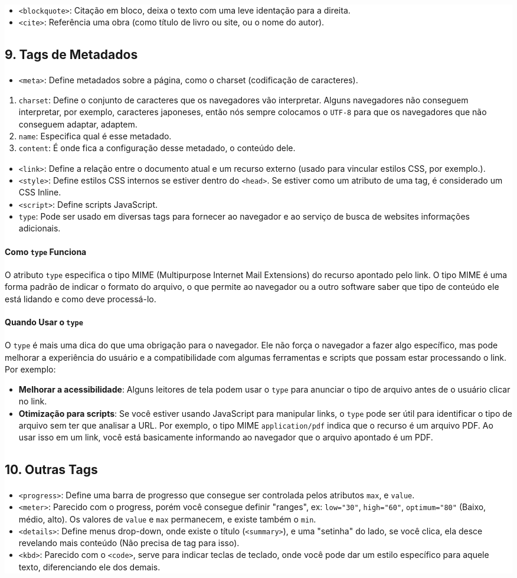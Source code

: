 - `<blockquote>`: Citação em bloco, deixa o texto com uma leve identação para a direita.
- `<cite>`: Referência uma obra (como título de livro ou site, ou o nome do autor).




## 9. **Tags de Metadados**

- `<meta>`: Define metadados sobre a página, como o charset (codificação de caracteres).
1) `charset`: Define o conjunto de caracteres que os navegadores vão interpretar. Alguns navegadores não conseguem interpretar, por exemplo, caracteres japoneses, então nós sempre colocamos o `UTF-8` para que os navegadores que não conseguem adaptar, adaptem.
2) `name`: Especifica qual é esse metadado.
3) `content`: É onde fica a configuração desse metadado, o conteúdo dele.

- `<link>`: Define a relação entre o documento atual e um recurso externo (usado para vincular estilos CSS, por exemplo.).
- `<style>`: Define estilos CSS internos se estiver dentro do `<head>`. Se estiver como um atributo de uma tag, é considerado um CSS Inline.
- `<script>`: Define scripts JavaScript.
- `type`: Pode ser usado em diversas tags para fornecer ao navegador e ao serviço de busca de websites informações adicionais.
#### Como `type` Funciona
O atributo `type` especifica o tipo MIME (Multipurpose Internet Mail Extensions) do recurso apontado pelo link. O tipo MIME é uma forma padrão de indicar o formato do arquivo, o que permite ao navegador ou a outro software saber que tipo de conteúdo ele está lidando e como deve processá-lo.
#### Quando Usar o `type`
O `type` é mais uma dica do que uma obrigação para o navegador. Ele não força o navegador a fazer algo específico, mas pode melhorar a experiência do usuário e a compatibilidade com algumas ferramentas e scripts que possam estar processando o link. Por exemplo:
- **Melhorar a acessibilidade**: Alguns leitores de tela podem usar o `type` para anunciar o tipo de arquivo antes de o usuário clicar no link.
- **Otimização para scripts**: Se você estiver usando JavaScript para manipular links, o `type` pode ser útil para identificar o tipo de arquivo sem ter que analisar a URL.
Por exemplo, o tipo MIME `application/pdf` indica que o recurso é um arquivo PDF. Ao usar isso em um link, você está basicamente informando ao navegador que o arquivo apontado é um PDF.




## 10. **Outras Tags**

- `<progress>`: Define uma barra de progresso que consegue ser controlada pelos atributos `max`, e `value`.
- `<meter>`: Parecido com o progress, porém você consegue definir "ranges", ex: `low="30"`, `high="60"`, `optimum="80"` (Baixo, médio, alto). Os valores de `value` e `max` permanecem, e existe também o `min`.
- `<details>`: Define menus drop-down, onde existe o título (`<summary>`), e uma "setinha" do lado, se você clica, ela desce revelando mais conteúdo (Não precisa de tag para isso).
- `<kbd>`: Parecido com o `<code>`, serve para indicar teclas de teclado, onde você pode dar um estilo específico para aquele texto, diferenciando ele dos demais.



